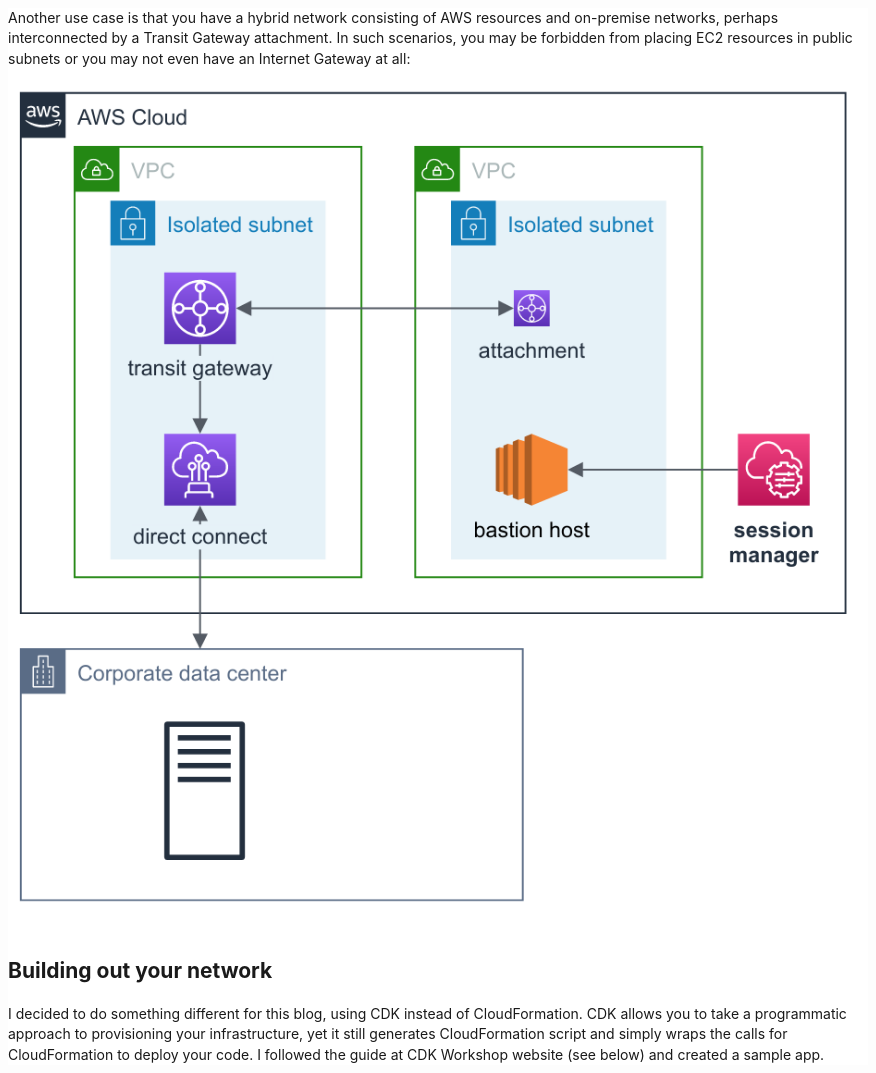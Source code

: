 Another use case is that you have a hybrid network consisting of AWS resources and on-premise networks, perhaps interconnected by a Transit Gateway attachment. In such scenarios, you may be forbidden from placing EC2 resources in public subnets or you may not even have an Internet Gateway at all:

![Scenario 2](/img/blog/ssm-private-terminal/scenario2.png)

## Building out your network

I decided to do something different for this blog, using CDK instead of CloudFormation. CDK allows you to take a programmatic approach to provisioning your infrastructure, yet it still generates CloudFormation script and simply wraps the calls for CloudFormation to deploy your code. I followed the guide at CDK Workshop website (see below) and created a sample app.
